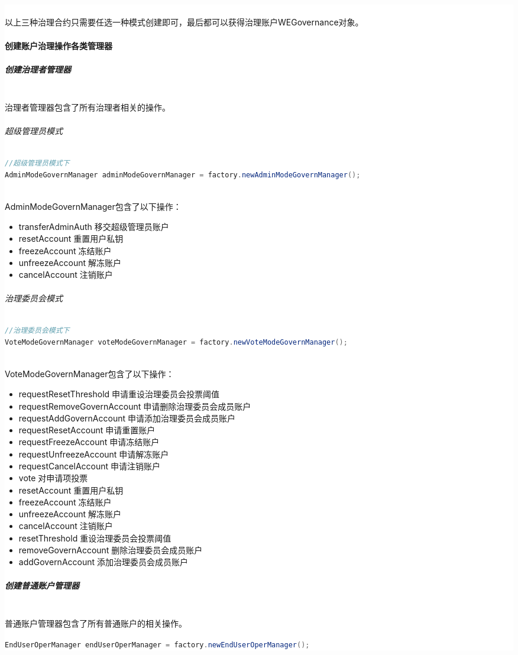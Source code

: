 <br />以上三种治理合约只需要任选一种模式创建即可，最后都可以获得治理账户WEGovernance对象。<br />

#### 创建账户治理操作各类管理器


##### 创建治理者管理器

<br />治理者管理器包含了所有治理者相关的操作。<br />

###### 超级管理员模式


```java
//超级管理员模式下
AdminModeGovernManager adminModeGovernManager = factory.newAdminModeGovernManager();
```

<br />AdminModeGovernManager包含了以下操作：<br />

- transferAdminAuth 移交超级管理员账户
- resetAccount 重置用户私钥
- freezeAccount 冻结账户
- unfreezeAccount 解冻账户
- cancelAccount 注销账户



###### 治理委员会模式


```java
//治理委员会模式下
VoteModeGovernManager voteModeGovernManager = factory.newVoteModeGovernManager();
```

<br />VoteModeGovernManager包含了以下操作：<br />

- requestResetThreshold 申请重设治理委员会投票阈值
- requestRemoveGovernAccount 申请删除治理委员会成员账户
- requestAddGovernAccount 申请添加治理委员会成员账户
- requestResetAccount 申请重置账户
- requestFreezeAccount 申请冻结账户
- requestUnfreezeAccount 申请解冻账户
- requestCancelAccount 申请注销账户
- vote 对申请项投票
- resetAccount 重置用户私钥
- freezeAccount 冻结账户
- unfreezeAccount 解冻账户
- cancelAccount 注销账户
- resetThreshold 重设治理委员会投票阈值
- removeGovernAccount 删除治理委员会成员账户
- addGovernAccount 添加治理委员会成员账户



##### 创建普通账户管理器

<br />普通账户管理器包含了所有普通账户的相关操作。<br />

```java
EndUserOperManager endUserOperManager = factory.newEndUserOperManager();
```
